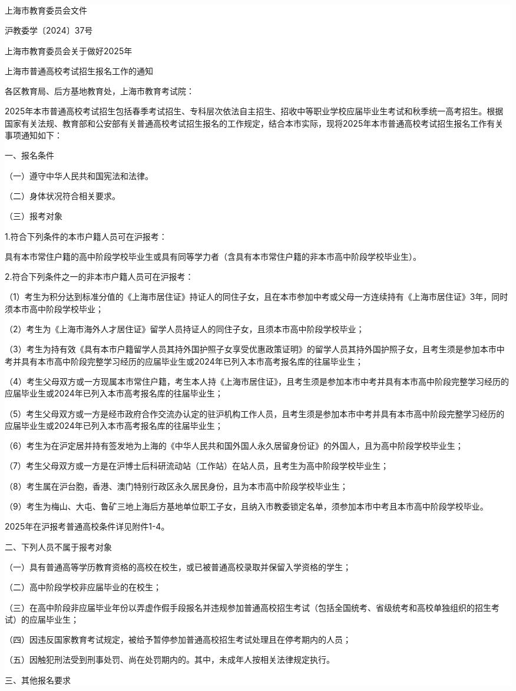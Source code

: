 ﻿

上海市教育委员会文件


沪教委学〔2024〕37号


<a name="ole_link3"></a><a name="ole_link4"></a>上海市教育委员会关于做好2025年

上海市普通高校考试招生报名工作的通知

各区教育局、后方基地教育处，上海市教育考试院：

2025年本市普通高校考试招生包括春季考试招生、专科层次依法自主招生、招收中等职业学校应届毕业生考试和秋季统一高考招生。根据国家有关法规、教育部和公安部有关普通高校考试招生报名的工作规定，结合本市实际，现将2025年本市普通高校考试招生报名工作有关事项通知如下：

一、报名条件

（一）遵守中华人民共和国宪法和法律。

（二）身体状况符合相关要求。

（三）报考对象

1\.符合下列条件的本市户籍人员可在沪报考：

具有本市常住户籍的高中阶段学校毕业生或具有同等学力者（含具有本市常住户籍的非本市高中阶段学校毕业生）。

2\.符合下列条件之一的非本市户籍人员可在沪报考：

（1）考生为积分达到标准分值的《上海市居住证》持证人的同住子女，且在本市参加中考或父母一方连续持有《上海市居住证》3年，同时须本市高中阶段学校毕业；

（2）考生为《上海市海外人才居住证》留学人员持证人的同住子女，且须本市高中阶段学校毕业；

（3）考生为持有效《具有本市户籍留学人员其持外国护照子女享受优惠政策证明》的留学人员其持外国护照子女，且考生须是参加本市中考并具有本市高中阶段完整学习经历的应届毕业生或2024年已列入本市高考报名库的往届毕业生；

（4）考生父母双方或一方现属本市常住户籍，考生本人持《上海市居住证》，且考生须是参加本市中考并具有本市高中阶段完整学习经历的应届毕业生或2024年已列入本市高考报名库的往届毕业生；

（5）考生父母双方或一方是经市政府合作交流办认定的驻沪机构工作人员，且考生须是参加本市中考并具有本市高中阶段完整学习经历的应届毕业生或2024年已列入本市高考报名库的往届毕业生；

（6）考生为在沪定居并持有签发地为上海的《中华人民共和国外国人永久居留身份证》的外国人，且为高中阶段学校毕业生；

（7）考生父母双方或一方是在沪博士后科研流动站（工作站）在站人员，且考生为高中阶段学校毕业生；

（8）考生属在沪台胞，香港、澳门特别行政区永久居民身份，且为本市高中阶段学校毕业生；

（9）考生为梅山、大屯、鲁矿三地上海后方基地单位职工子女，且纳入市教委锁定名单，须参加本市中考且本市高中阶段学校毕业。

2025年在沪报考普通高校条件详见附件1-4。

二、下列人员不属于报考对象

（一）具有普通高等学历教育资格的高校在校生，或已被普通高校录取并保留入学资格的学生；

（二）高中阶段学校非应届毕业的在校生；

（三）在高中阶段非应届毕业年份以弄虚作假手段报名并违规参加普通高校招生考试（包括全国统考、省级统考和高校单独组织的招生考试）的应届毕业生；

（四）因违反国家教育考试规定，被给予暂停参加普通高校招生考试处理且在停考期内的人员；

（五）因触犯刑法受到刑事处罚、尚在处罚期内的。其中，未成年人按相关法律规定执行。

三、其他报名要求
